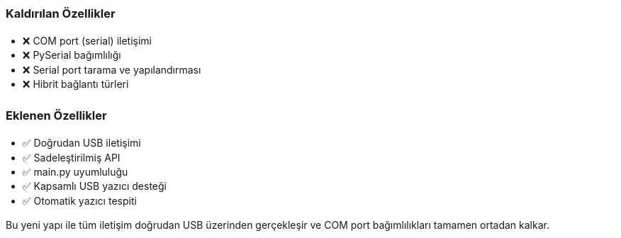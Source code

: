 ### Kaldırılan Özellikler
- ❌ COM port (serial) iletişimi
- ❌ PySerial bağımlılığı
- ❌ Serial port tarama ve yapılandırması
- ❌ Hibrit bağlantı türleri

### Eklenen Özellikler
- ✅ Doğrudan USB iletişimi
- ✅ Sadeleştirilmiş API
- ✅ main.py uyumluluğu
- ✅ Kapsamlı USB yazıcı desteği
- ✅ Otomatik yazıcı tespiti

Bu yeni yapı ile tüm iletişim doğrudan USB üzerinden gerçekleşir ve COM port bağımlılıkları tamamen ortadan kalkar.
